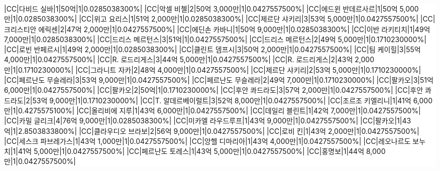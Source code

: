 |CC|다비드 실바|1|50억|1|0.0285038300%|
|CC|악셀 비첼|2|50억 3,000만|1|0.0427557500%|
|CC|에드윈 반데르사르|1|50억 5,000만|1|0.0285038300%|
|CC|위고 요리스|1|51억 2,000만|1|0.0285038300%|
|CC|제르단 샤키리|3|53억 5,000만|1|0.0427557500%|
|CC|크리스티안 에릭센|2|47억 2,000만|1|0.0427557500%|
|CC|에딘손 카바니|1|50억 9,000만|1|0.0285038300%|
|CC|이반 라키티치|1|49억 7,000만|1|0.0285038300%|
|CC|드리스 메르턴스|3|51억|1|0.0427557500%|
|CC|드리스 메르턴스|2|49억 5,000만|1|0.1710230000%|
|CC|로빈 반페르시|1|49억 2,000만|1|0.0285038300%|
|CC|클린트 뎀프시|3|50억 2,000만|1|0.0427557500%|
|CC|팀 케이힐|3|55억 4,000만|1|0.0427557500%|
|CC|R. 로드리게스|3|44억 5,000만|1|0.0427557500%|
|CC|R. 로드리게스|2|43억 2,000만|1|0.1710230000%|
|CC|그라니트 자카|2|48억 4,000만|1|0.0427557500%|
|CC|제르단 샤키리|2|53억 5,000만|1|0.1710230000%|
|CC|페르난도 무슬레라|3|53억 9,000만|1|0.0427557500%|
|CC|페르난도 무슬레라|2|49억 7,000만|1|0.1710230000%|
|CC|팔카오|3|51억 6,000만|1|0.0427557500%|
|CC|팔카오|2|50억|1|0.1710230000%|
|CC|후안 콰드라도|3|57억 2,000만|1|0.0427557500%|
|CC|후안 콰드라도|2|53억 9,000만|1|0.1710230000%|
|CC|T. 알데르베이럴트|3|52억 8,000만|1|0.0427557500%|
|CC|조르조 키엘리니|1|41억 6,000만|1|0.4275575100%|
|CC|올리비에 지루|1|43억 6,000만|1|0.0427557500%|
|CC|데일리 블린트|1|42억 7,000만|1|0.0427557500%|
|CC|카밀 글리크|4|76억 9,000만|1|0.0285038300%|
|CC|미카엘 라우드루프|1|43억 9,000만|1|0.0427557500%|
|CC|팔카오|1|43억|1|2.8503833800%|
|CC|클라우디오 브라보|2|56억 9,000만|1|0.0427557500%|
|CC|로비 킨|1|43억 2,000만|1|0.0427557500%|
|CC|세스크 파브레가스|1|43억 1,000만|1|0.0427557500%|
|CC|앙헬 디마리아|1|43억 4,000만|1|0.0427557500%|
|CC|레오나르도 보누치|1|41억 5,000만|1|0.0427557500%|
|CC|페르난도 토레스|1|43억 5,000만|1|0.0427557500%|
|CC|홍명보|1|44억 8,000만|1|0.0427557500%|